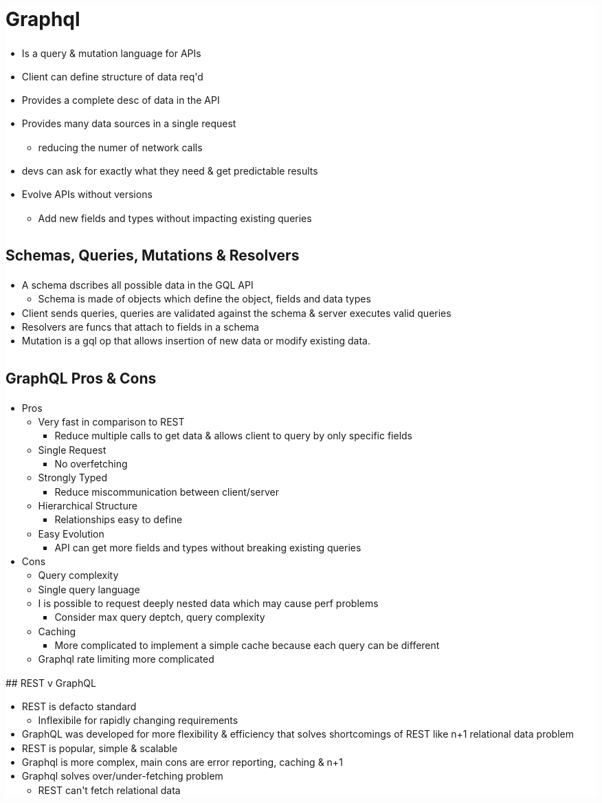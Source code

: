 # Graphql

- Is a query & mutation language for APIs
- Client can define structure of data req'd
- Provides a complete desc of data in the API
- Provides many data sources in a single request
  - reducing the numer of network calls
- devs can ask for exactly what they need & get predictable results

- Evolve APIs without versions
  - Add new fields and types without impacting existing queries

## Schemas, Queries, Mutations & Resolvers

- A schema dscribes all possible data in the GQL API
  - Schema is made of objects which define the object, fields and data types
- Client sends queries, queries are validated against the schema & server executes valid queries 
- Resolvers are funcs that attach to fields in a schema
- Mutation is a gql op that allows insertion of new data or modify existing data. 

## GraphQL Pros & Cons

- Pros
  - Very fast in comparison to REST
    - Reduce multiple calls to get data & allows client to query by only specific fields
  - Single Request
    - No overfetching
  - Strongly Typed
    - Reduce  miscommunication between client/server
  - Hierarchical Structure
    - Relationships easy to define
  - Easy Evolution
    - API can get more fields and types without breaking existing queries
- Cons
  - Query complexity
  - Single query language
  - I is possible to request deeply nested data which may cause perf problems
    - Consider max query deptch, query complexity
  - Caching
    - More complicated to implement a simple cache because each query can be different
  - Graphql rate limiting more complicated

## REST v GraphQL

- REST is defacto standard
  - Inflexibile for rapidly changing requirements
- GraphQL was developed for more flexibility & efficiency that solves shortcomings of REST like n+1 relational data problem
- REST is popular, simple & scalable
- Graphql is more complex, main cons are error reporting, caching & n+1
- Graphql solves over/under-fetching problem
  - REST can't fetch relational data
